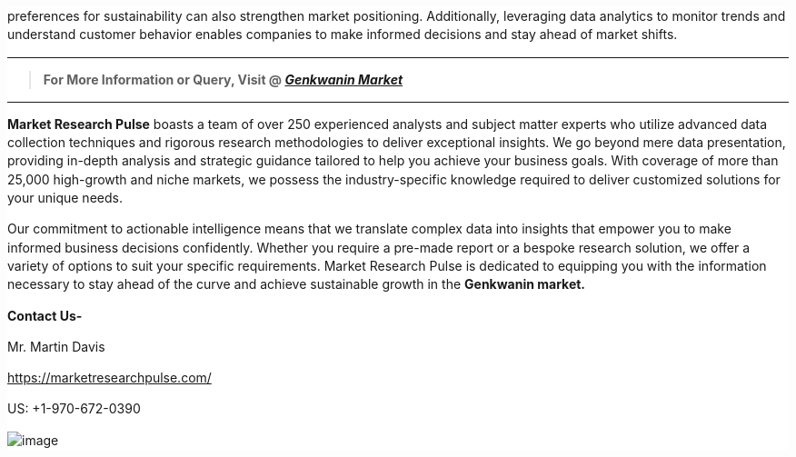 preferences for sustainability can also strengthen market positioning. Additionally, leveraging data analytics to monitor trends and understand customer behavior enables companies to make informed decisions and stay ahead of market shifts.</p><hr /><blockquote><p><strong>For More Information or Query, Visit @&nbsp;<em><a href="https://marketresearchpulse.com/report/136615/genkwanin-market?utm_source=Linkedin&utm_medium=0112">Genkwanin Market</a></em></strong></p></blockquote><hr /><p><strong>Market Research Pulse</strong> boasts a team of over 250 experienced analysts and subject matter experts who utilize advanced data collection techniques and rigorous research methodologies to deliver exceptional insights. We go beyond mere data presentation, providing in-depth analysis and strategic guidance tailored to help you achieve your business goals. With coverage of more than 25,000 high-growth and niche markets, we possess the industry-specific knowledge required to deliver customized solutions for your unique needs.</p><p>Our commitment to actionable intelligence means that we translate complex data into insights that empower you to make informed business decisions confidently. Whether you require a pre-made report or a bespoke research solution, we offer a variety of options to suit your specific requirements. Market Research Pulse is dedicated to equipping you with the information necessary to stay ahead of the curve and achieve sustainable growth in the <strong>Genkwanin market.</strong></p><p><strong>Contact Us-</strong></p><p>Mr. Martin Davis</p><p>https://marketresearchpulse.com/</p><p>US: +1-970-672-0390</p>
![image](https://github.com/user-attachments/assets/204c2f90-8bd0-43d5-8881-0a72c82cdca8)
